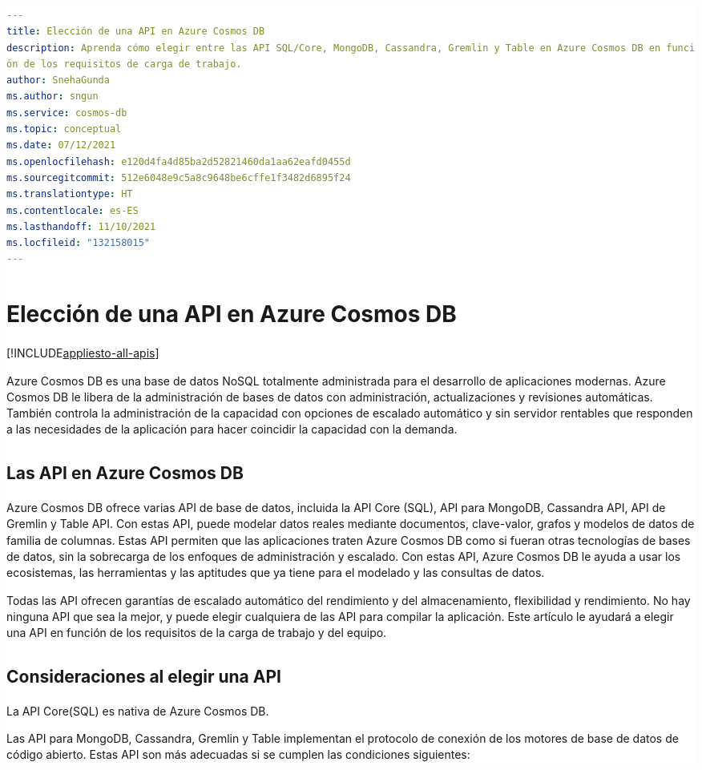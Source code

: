 ```yaml
---
title: Elección de una API en Azure Cosmos DB
description: Aprenda cómo elegir entre las API SQL/Core, MongoDB, Cassandra, Gremlin y Table en Azure Cosmos DB en función de los requisitos de carga de trabajo.
author: SnehaGunda
ms.author: sngun
ms.service: cosmos-db
ms.topic: conceptual
ms.date: 07/12/2021
ms.openlocfilehash: e120d4fa4d85ba2d52821460da1aa62eafd0455d
ms.sourcegitcommit: 512e6048e9c5a8c9648be6cffe1f3482d6895f24
ms.translationtype: HT
ms.contentlocale: es-ES
ms.lasthandoff: 11/10/2021
ms.locfileid: "132158015"
---
```

# <a name="choose-an-api-in-azure-cosmos-db"></a>Elección de una API en Azure Cosmos DB
[!INCLUDE[appliesto-all-apis](includes/appliesto-all-apis.md)]

Azure Cosmos DB es una base de datos NoSQL totalmente administrada para el desarrollo de aplicaciones modernas. Azure Cosmos DB le libera de la administración de bases de datos con administración, actualizaciones y revisiones automáticas. También controla la administración de la capacidad con opciones de escalado automático y sin servidor rentables que responden a las necesidades de la aplicación para hacer coincidir la capacidad con la demanda.

## <a name="apis-in-azure-cosmos-db"></a>Las API en Azure Cosmos DB

Azure Cosmos DB ofrece varias API de base de datos, incluida la API Core (SQL), API para MongoDB, Cassandra API, API de Gremlin y Table API. Con estas API, puede modelar datos reales mediante documentos, clave-valor, grafos y modelos de datos de familia de columnas. Estas API permiten que las aplicaciones traten Azure Cosmos DB como si fueran otras tecnologías de bases de datos, sin la sobrecarga de los enfoques de administración y escalado. Con estas API, Azure Cosmos DB le ayuda a usar los ecosistemas, las herramientas y las aptitudes que ya tiene para el modelado y las consultas de datos.

Todas las API ofrecen garantías de escalado automático del rendimiento y del almacenamiento, flexibilidad y rendimiento. No hay ninguna API que sea la mejor, y puede elegir cualquiera de las API para compilar la aplicación. Este artículo le ayudará a elegir una API en función de los requisitos de la carga de trabajo y del equipo.

## <a name="considerations-when-choosing-an-api"></a>Consideraciones al elegir una API

La API Core(SQL) es nativa de Azure Cosmos DB.

Las API para MongoDB, Cassandra, Gremlin y Table implementan el protocolo de conexión de los motores de base de datos de código abierto. Estas API son más adecuadas si se cumplen las condiciones siguientes:

